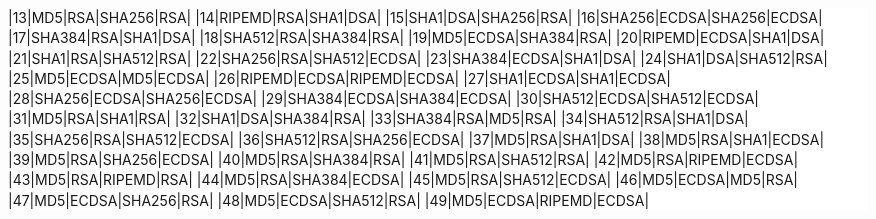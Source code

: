    |13|MD5|RSA|SHA256|RSA|
   |14|RIPEMD|RSA|SHA1|DSA|
   |15|SHA1|DSA|SHA256|RSA|
   |16|SHA256|ECDSA|SHA256|ECDSA|
   |17|SHA384|RSA|SHA1|DSA|
   |18|SHA512|RSA|SHA384|RSA|
   |19|MD5|ECDSA|SHA384|RSA|
   |20|RIPEMD|ECDSA|SHA1|DSA|
   |21|SHA1|RSA|SHA512|RSA|
   |22|SHA256|RSA|SHA512|ECDSA|
   |23|SHA384|ECDSA|SHA1|DSA|
   |24|SHA1|DSA|SHA512|RSA|
   |25|MD5|ECDSA|MD5|ECDSA|
   |26|RIPEMD|ECDSA|RIPEMD|ECDSA|
   |27|SHA1|ECDSA|SHA1|ECDSA|
   |28|SHA256|ECDSA|SHA256|ECDSA|
   |29|SHA384|ECDSA|SHA384|ECDSA|
   |30|SHA512|ECDSA|SHA512|ECDSA|
   |31|MD5|RSA|SHA1|RSA|
   |32|SHA1|DSA|SHA384|RSA|
   |33|SHA384|RSA|MD5|RSA|
   |34|SHA512|RSA|SHA1|DSA|
   |35|SHA256|RSA|SHA512|ECDSA|
   |36|SHA512|RSA|SHA256|ECDSA|
   |37|MD5|RSA|SHA1|DSA|
   |38|MD5|RSA|SHA1|ECDSA|
   |39|MD5|RSA|SHA256|ECDSA|
   |40|MD5|RSA|SHA384|RSA|
   |41|MD5|RSA|SHA512|RSA|
   |42|MD5|RSA|RIPEMD|ECDSA|
   |43|MD5|RSA|RIPEMD|RSA|
   |44|MD5|RSA|SHA384|ECDSA|
   |45|MD5|RSA|SHA512|ECDSA|
   |46|MD5|ECDSA|MD5|RSA|
   |47|MD5|ECDSA|SHA256|RSA|
   |48|MD5|ECDSA|SHA512|RSA|
   |49|MD5|ECDSA|RIPEMD|ECDSA|